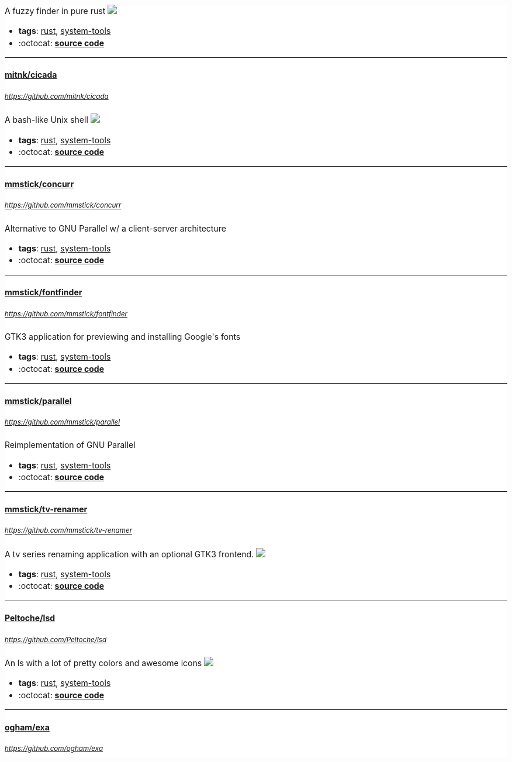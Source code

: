 A fuzzy finder in pure rust [<img src="https://api.travis-ci.org/lotabout/skim.svg?branch=master">](https://travis-ci.org/lotabout/skim)
* **tags**: [rust](../tagged/rust.md), [system-tools](../tagged/system-tools.md)
* :octocat: **[source code](https://github.com/lotabout/skim)**
---
#### [mitnk/cicada](https://github.com/mitnk/cicada)
_<sup>https://github.com/mitnk/cicada</sup>_

A bash-like Unix shell [<img src="https://api.travis-ci.org/mitnk/cicada.svg?branch=master">](https://travis-ci.org/mitnk/cicada)
* **tags**: [rust](../tagged/rust.md), [system-tools](../tagged/system-tools.md)
* :octocat: **[source code](https://github.com/mitnk/cicada)**
---
#### [mmstick/concurr](https://github.com/mmstick/concurr)
_<sup>https://github.com/mmstick/concurr</sup>_

Alternative to GNU Parallel w/ a client-server architecture
* **tags**: [rust](../tagged/rust.md), [system-tools](../tagged/system-tools.md)
* :octocat: **[source code](https://github.com/mmstick/concurr)**
---
#### [mmstick/fontfinder](https://github.com/mmstick/fontfinder)
_<sup>https://github.com/mmstick/fontfinder</sup>_

GTK3 application for previewing and installing Google's fonts
* **tags**: [rust](../tagged/rust.md), [system-tools](../tagged/system-tools.md)
* :octocat: **[source code](https://github.com/mmstick/fontfinder)**
---
#### [mmstick/parallel](https://github.com/mmstick/parallel)
_<sup>https://github.com/mmstick/parallel</sup>_

Reimplementation of GNU Parallel
* **tags**: [rust](../tagged/rust.md), [system-tools](../tagged/system-tools.md)
* :octocat: **[source code](https://github.com/mmstick/parallel)**
---
#### [mmstick/tv-renamer](https://github.com/mmstick/tv-renamer)
_<sup>https://github.com/mmstick/tv-renamer</sup>_

A tv series renaming application with an optional GTK3 frontend. [<img src="https://api.travis-ci.org/mmstick/tv-renamer.svg?branch=master">](https://travis-ci.org/mmstick/tv-renamer)
* **tags**: [rust](../tagged/rust.md), [system-tools](../tagged/system-tools.md)
* :octocat: **[source code](https://github.com/mmstick/tv-renamer)**
---
#### [Peltoche/lsd](https://github.com/Peltoche/lsd)
_<sup>https://github.com/Peltoche/lsd</sup>_

An ls with a lot of pretty colors and awesome icons [<img src="https://api.travis-ci.org/Peltoche/lsd.svg?branch=master">](https://travis-ci.org/Peltoche/lsd)
* **tags**: [rust](../tagged/rust.md), [system-tools](../tagged/system-tools.md)
* :octocat: **[source code](https://github.com/Peltoche/lsd)**
---
#### [ogham/exa](https://github.com/ogham/exa)
_<sup>https://github.com/ogham/exa</sup>_
